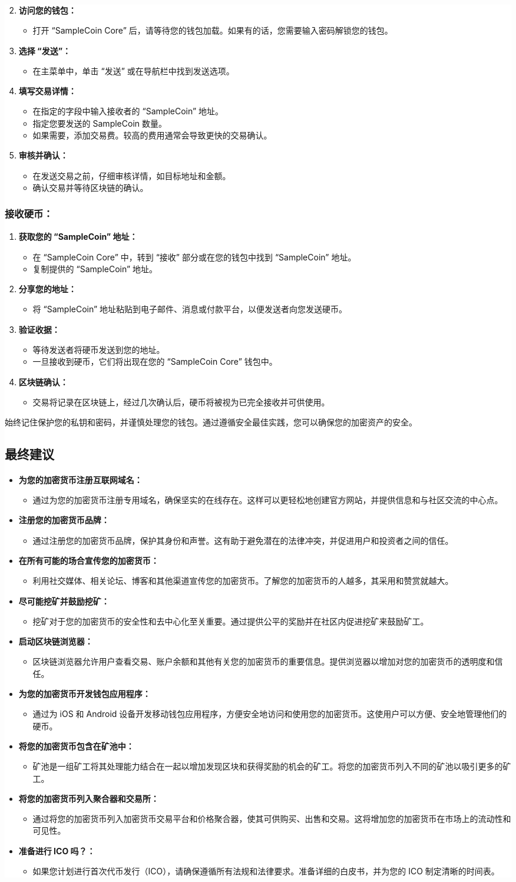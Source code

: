 2. **访问您的钱包：**
   - 打开 “SampleCoin Core” 后，请等待您的钱包加载。如果有的话，您需要输入密码解锁您的钱包。

3. **选择 “发送”：**
   - 在主菜单中，单击 “发送” 或在导航栏中找到发送选项。

4. **填写交易详情：**
   - 在指定的字段中输入接收者的 “SampleCoin” 地址。
   - 指定您要发送的 SampleCoin 数量。
   - 如果需要，添加交易费。较高的费用通常会导致更快的交易确认。

5. **审核并确认：**
   - 在发送交易之前，仔细审核详情，如目标地址和金额。
   - 确认交易并等待区块链的确认。

### 接收硬币：

1. **获取您的 “SampleCoin” 地址：**
   - 在 “SampleCoin Core” 中，转到 “接收” 部分或在您的钱包中找到 “SampleCoin” 地址。
   - 复制提供的 “SampleCoin” 地址。

2. **分享您的地址：**
   - 将 “SampleCoin” 地址粘贴到电子邮件、消息或付款平台，以便发送者向您发送硬币。

3. **验证收据：**
   - 等待发送者将硬币发送到您的地址。
   - 一旦接收到硬币，它们将出现在您的 “SampleCoin Core” 钱包中。

4. **区块链确认：**
   - 交易将记录在区块链上，经过几次确认后，硬币将被视为已完全接收并可供使用。

始终记住保护您的私钥和密码，并谨慎处理您的钱包。通过遵循安全最佳实践，您可以确保您的加密资产的安全。

最终建议
---------------------------------------------------------

- **为您的加密货币注册互联网域名：**
  - 通过为您的加密货币注册专用域名，确保坚实的在线存在。这样可以更轻松地创建官方网站，并提供信息和与社区交流的中心点。

- **注册您的加密货币品牌：**
  - 通过注册您的加密货币品牌，保护其身份和声誉。这有助于避免潜在的法律冲突，并促进用户和投资者之间的信任。

- **在所有可能的场合宣传您的加密货币：**
  - 利用社交媒体、相关论坛、博客和其他渠道宣传您的加密货币。了解您的加密货币的人越多，其采用和赞赏就越大。

- **尽可能挖矿并鼓励挖矿：**
  - 挖矿对于您的加密货币的安全性和去中心化至关重要。通过提供公平的奖励并在社区内促进挖矿来鼓励矿工。

- **启动区块链浏览器：**
  - 区块链浏览器允许用户查看交易、账户余额和其他有关您的加密货币的重要信息。提供浏览器以增加对您的加密货币的透明度和信任。

- **为您的加密货币开发钱包应用程序：**
  - 通过为 iOS 和 Android 设备开发移动钱包应用程序，方便安全地访问和使用您的加密货币。这使用户可以方便、安全地管理他们的硬币。

- **将您的加密货币包含在矿池中：**
  - 矿池是一组矿工将其处理能力结合在一起以增加发现区块和获得奖励的机会的矿工。将您的加密货币列入不同的矿池以吸引更多的矿工。

- **将您的加密货币列入聚合器和交易所：**
  - 通过将您的加密货币列入加密货币交易平台和价格聚合器，使其可供购买、出售和交易。这将增加您的加密货币在市场上的流动性和可见性。

- **准备进行 ICO 吗？：**
  - 如果您计划进行首次代币发行（ICO），请确保遵循所有法规和法律要求。准备详细的白皮书，并为您的 ICO 制定清晰的时间表。
